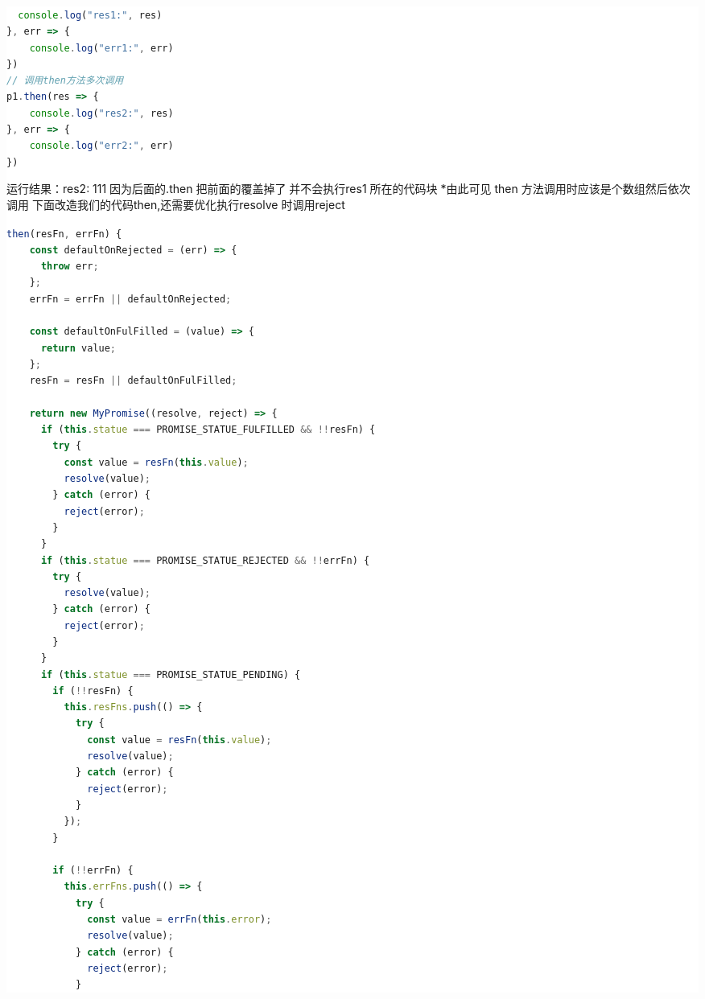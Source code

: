   ```js
    console.log("res1:", res) 
  }, err => {
      console.log("err1:", err)
  })
  // 调用then方法多次调用
  p1.then(res => {
      console.log("res2:", res)
  }, err => {
      console.log("err2:", err)
  })

  ```
运行结果：res2: 111  因为后面的.then 把前面的覆盖掉了 并不会执行res1 所在的代码块
*由此可见 then 方法调用时应该是个数组然后依次调用
下面改造我们的代码then,还需要优化执行resolve 时调用reject
   ```js
   then(resFn, errFn) {
       const defaultOnRejected = (err) => {
         throw err;
       };
       errFn = errFn || defaultOnRejected;
   
       const defaultOnFulFilled = (value) => {
         return value;
       };
       resFn = resFn || defaultOnFulFilled;
   
       return new MyPromise((resolve, reject) => {
         if (this.statue === PROMISE_STATUE_FULFILLED && !!resFn) {
           try {
             const value = resFn(this.value);
             resolve(value);
           } catch (error) {
             reject(error);
           }
         }
         if (this.statue === PROMISE_STATUE_REJECTED && !!errFn) {
           try {
             resolve(value);
           } catch (error) {
             reject(error);
           }
         }
         if (this.statue === PROMISE_STATUE_PENDING) {
           if (!!resFn) {
             this.resFns.push(() => {
               try {
                 const value = resFn(this.value);
                 resolve(value);
               } catch (error) {
                 reject(error);
               }
             });
           }
   
           if (!!errFn) {
             this.errFns.push(() => {
               try {
                 const value = errFn(this.error);
                 resolve(value);
               } catch (error) {
                 reject(error);
               }
   ```